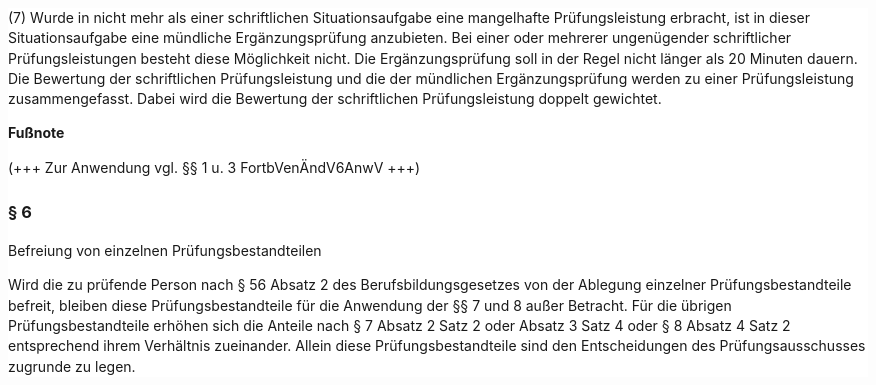 </div>

<div class="jurAbsatz">

(7) Wurde in nicht mehr als einer schriftlichen Situationsaufgabe eine
mangelhafte Prüfungsleistung erbracht, ist in dieser Situationsaufgabe
eine mündliche Ergänzungsprüfung anzubieten. Bei einer oder mehrerer
ungenügender schriftlicher Prüfungsleistungen besteht diese Möglichkeit
nicht. Die Ergänzungsprüfung soll in der Regel nicht länger als 20
Minuten dauern. Die Bewertung der schriftlichen Prüfungsleistung und die
der mündlichen Ergänzungsprüfung werden zu einer Prüfungsleistung
zusammengefasst. Dabei wird die Bewertung der schriftlichen
Prüfungsleistung doppelt gewichtet.

</div>

</div>

</div>

</div>

<div>

  
**Fußnote**

<div class="jnhtml">

<div>

<div class="jurAbsatz">

(+++ Zur Anwendung vgl. §§ 1 u. 3 FortbVenÄndV6AnwV +++)

</div>

</div>

</div>

</div>

<span id="BJNR303700005BJNE000702128.html"></span>

### § 6  
Befreiung von einzelnen Prüfungsbestandteilen

<div>

<div class="jnhtml">

<div>

<div class="jurAbsatz">

Wird die zu prüfende Person nach § 56 Absatz 2 des
Berufsbildungsgesetzes von der Ablegung einzelner Prüfungsbestandteile
befreit, bleiben diese Prüfungsbestandteile für die Anwendung der §§ 7
und 8 außer Betracht. Für die übrigen Prüfungsbestandteile erhöhen sich
die Anteile nach § 7 Absatz 2 Satz 2 oder Absatz 3 Satz 4 oder § 8
Absatz 4 Satz 2 entsprechend ihrem Verhältnis zueinander. Allein diese
Prüfungsbestandteile sind den Entscheidungen des Prüfungsausschusses
zugrunde zu legen.
